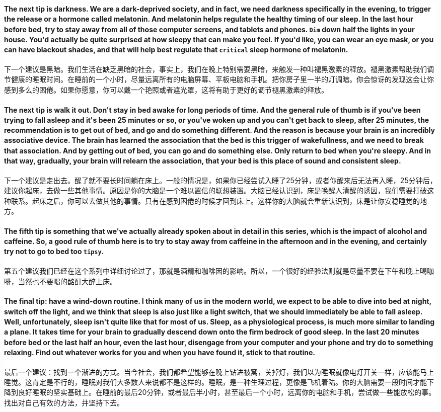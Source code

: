 #### The next tip is darkness. We are a dark-deprived society, and in fact, we need darkness specifically in the evening, to trigger the release or a hormone called melatonin. And melatonin helps regulate the healthy timing of our sleep. In the last hour before bed, try to stay away from all of those computer screens, and tablets and phones. `Dim` down half the lights in your house. You'd actually be quite surprised at how sleepy that can make you feel. If you'd like, you can wear an eye mask, or you can have blackout shades, and that will help best regulate that `critical` sleep hormone of melatonin.
下一个建议是黑暗。我们生活在缺乏黑暗的社会，事实上，我们在晚上特别需要黑暗，来触发一种叫褪黑激素的释放。褪黑激素帮助我们调节健康的睡眠时间。在睡前的一个小时，尽量远离所有的电脑屏幕、平板电脑和手机。把你房子里一半的灯调暗。你会惊讶的发现这会让你感到多么的困倦。如果你愿意，你可以戴一个艳照或者遮光罩，这将有助于更好的调节褪黑激素的释放。
#### The next tip is walk it out. Don't stay in bed awake for long periods of time. And the general rule of thumb is if you've been trying to fall asleep and it's been 25 minutes or so, or you've woken up and you can't get back to sleep, after 25 minutes, the recommendation is to get out of bed, and go and do something different. And the reason is because your brain is an incredibly associative device. The brain has learned the association that the bed is this trigger of wakefullness, and we need to break that association. And by getting out of bed, you can go and do something else. Only return to bed when you're sleepy. And in that way, gradually, your brain will relearn the association, that your bed is this place of sound and consistent sleep.
下一个建议是走出去。醒了就不要长时间躺在床上。一般的情况是，如果你已经尝试入睡了25分钟，或者你醒来后无法再入睡，25分钟后，建议你起床，去做一些其他事情。原因是你的大脑是一个难以置信的联想装置。大脑已经认识到，床是唤醒人清醒的诱因，我们需要打破这种联系。起床之后，你可以去做其他的事情。只有在感到困倦的时候才回到床上。这样你的大脑就会重新认识到，床是让你安稳睡觉的地方。
#### The fifth tip is something that we've actually already spoken about in detail in this series, which is the impact of alcohol and caffeine. So, a good rule of thumb here is to try to stay away from caffeine in the afternoon and in the evening, and certainly try not to go to bed too `tipsy`.
第五个建议我们已经在这个系列中详细讨论过了，那就是酒精和咖啡因的影响。所以，一个很好的经验法则就是尽量不要在下午和晚上喝咖啡，当然也不要喝的酩酊大醉上床。
#### The final tip: have a wind-down routine. I think many of us in the modern world, we expect to be able to dive into bed at night, switch off the light, and we think that sleep is also just like a light switch, that we should immediately be able to fall asleep. Well, unfortunately, sleep isn't quite like that for most of us. Sleep, as a physiological process, is much more similar to landing a plane. It takes time for your brain to gradually descend down onto the firm bedrock of good sleep. In the last 20 minutes before bed or the last half an hour, even the last hour, disengage from your computer and your phone and try do to something relaxing. Find out whatever works for you and when you have found it, stick to that routine.
最后一个建议：找到一个渐进的方式。当今社会，我们都希望能够在晚上钻进被窝，关掉灯，我们以为睡眠就像电灯开关一样，应该能马上睡觉。这肯定是不行的，睡眠对我们大多数人来说都不是这样的。睡眠，是一种生理过程，更像是飞机着陆。你的大脑需要一段时间才能下降到良好睡眠的坚实基础上。在睡前的最后20分钟，或者最后半小时，甚至最后一个小时，远离你的电脑和手机，尝试做一些能放松的事。找出对自己有效的方法，并坚持下去。